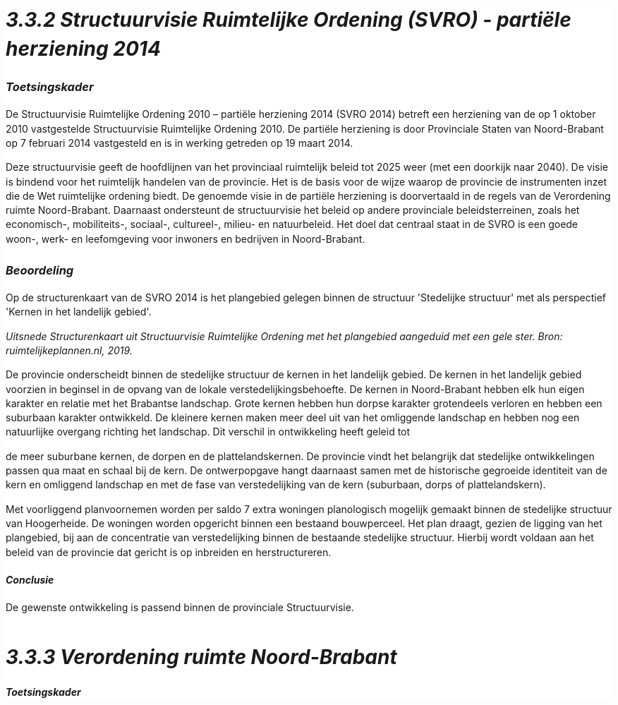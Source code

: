 # *3.3.2 Structuurvisie Ruimtelijke Ordening (SVRO) - partiële herziening 2014*

### *Toetsingskader*

De Structuurvisie Ruimtelijke Ordening 2010 – partiële herziening 2014 (SVRO 2014) betreft een herziening van de op 1 oktober 2010 vastgestelde Structuurvisie Ruimtelijke Ordening 2010. De partiële herziening is door Provinciale Staten van Noord-Brabant op 7 februari 2014 vastgesteld en is in werking getreden op 19 maart 2014.

Deze structuurvisie geeft de hoofdlijnen van het provinciaal ruimtelijk beleid tot 2025 weer (met een doorkijk naar 2040). De visie is bindend voor het ruimtelijk handelen van de provincie. Het is de basis voor de wijze waarop de provincie de instrumenten inzet die de Wet ruimtelijke ordening biedt. De genoemde visie in de partiële herziening is doorvertaald in de regels van de Verordening ruimte Noord-Brabant. Daarnaast ondersteunt de structuurvisie het beleid op andere provinciale beleidsterreinen, zoals het economisch-, mobiliteits-, sociaal-, cultureel-, milieu- en natuurbeleid. Het doel dat centraal staat in de SVRO is een goede woon-, werk- en leefomgeving voor inwoners en bedrijven in Noord-Brabant.

### *Beoordeling*

Op de structurenkaart van de SVRO 2014 is het plangebied gelegen binnen de structuur 'Stedelijke structuur' met als perspectief 'Kernen in het landelijk gebied'.

*Uitsnede Structurenkaart uit Structuurvisie Ruimtelijke Ordening met het plangebied aangeduid met een gele ster. Bron: ruimtelijkeplannen.nl, 2019.* 

De provincie onderscheidt binnen de stedelijke structuur de kernen in het landelijk gebied. De kernen in het landelijk gebied voorzien in beginsel in de opvang van de lokale verstedelijkingsbehoefte. De kernen in Noord-Brabant hebben elk hun eigen karakter en relatie met het Brabantse landschap. Grote kernen hebben hun dorpse karakter grotendeels verloren en hebben een suburbaan karakter ontwikkeld. De kleinere kernen maken meer deel uit van het omliggende landschap en hebben nog een natuurlijke overgang richting het landschap. Dit verschil in ontwikkeling heeft geleid tot

de meer suburbane kernen, de dorpen en de plattelandskernen. De provincie vindt het belangrijk dat stedelijke ontwikkelingen passen qua maat en schaal bij de kern. De ontwerpopgave hangt daarnaast samen met de historische gegroeide identiteit van de kern en omliggend landschap en met de fase van verstedelijking van de kern (suburbaan, dorps of plattelandskern).

Met voorliggend planvoornemen worden per saldo 7 extra woningen planologisch mogelijk gemaakt binnen de stedelijke structuur van Hoogerheide. De woningen worden opgericht binnen een bestaand bouwperceel. Het plan draagt, gezien de ligging van het plangebied, bij aan de concentratie van verstedelijking binnen de bestaande stedelijke structuur. Hierbij wordt voldaan aan het beleid van de provincie dat gericht is op inbreiden en herstructureren.

#### *Conclusie*

De gewenste ontwikkeling is passend binnen de provinciale Structuurvisie.

# *3.3.3 Verordening ruimte Noord-Brabant*

#### *Toetsingskader*
